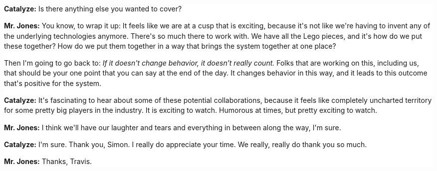 **Catalyze:** Is there anything else you wanted to cover?

**Mr. Jones:** You know, to wrap it up: It feels like we are at a cusp that is exciting, because it's not like we're having to invent any of the underlying technologies anymore. There's so much there to work with. We have all the Lego pieces, and it's how do we put these together? How do we put them together in a way that brings the system together at one place?

Then I'm going to go back to: _If it doesn't change behavior, it doesn’t really count._ Folks that are working on this, including us, that should be your one point that you can say at the end of the day. It changes behavior in this way, and it leads to this outcome that's positive for the system.

**Catalyze:** It's fascinating to hear about some of these potential collaborations, because it feels like completely uncharted territory for some pretty big players in the industry. It is exciting to watch. Humorous at times, but pretty exciting to watch.

**Mr. Jones:** I think we'll have our laughter and tears and everything in between along the way, I'm sure.

**Catalyze:** I'm sure. Thank you, Simon. I really do appreciate your time. We really, really do thank you so much.

**Mr. Jones:** Thanks, Travis.
